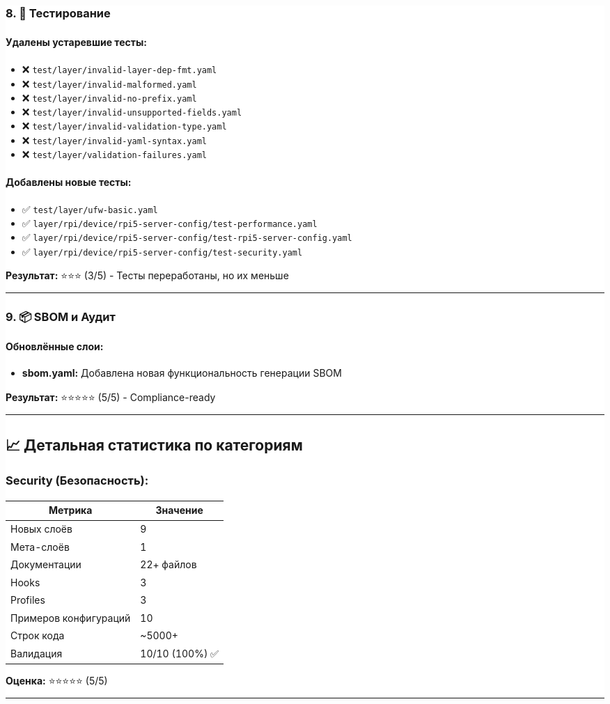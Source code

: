 ### 8. 🧪 Тестирование

#### Удалены устаревшие тесты:
- ❌ `test/layer/invalid-layer-dep-fmt.yaml`
- ❌ `test/layer/invalid-malformed.yaml`
- ❌ `test/layer/invalid-no-prefix.yaml`
- ❌ `test/layer/invalid-unsupported-fields.yaml`
- ❌ `test/layer/invalid-validation-type.yaml`
- ❌ `test/layer/invalid-yaml-syntax.yaml`
- ❌ `test/layer/validation-failures.yaml`

#### Добавлены новые тесты:
- ✅ `test/layer/ufw-basic.yaml`
- ✅ `layer/rpi/device/rpi5-server-config/test-performance.yaml`
- ✅ `layer/rpi/device/rpi5-server-config/test-rpi5-server-config.yaml`
- ✅ `layer/rpi/device/rpi5-server-config/test-security.yaml`

**Результат:** ⭐⭐⭐ (3/5) - Тесты переработаны, но их меньше

---

### 9. 📦 SBOM и Аудит

#### Обновлённые слои:
- **sbom.yaml:** Добавлена новая функциональность генерации SBOM

**Результат:** ⭐⭐⭐⭐⭐ (5/5) - Compliance-ready

---

## 📈 Детальная статистика по категориям

### Security (Безопасность):

| Метрика | Значение |
|---------|----------|
| Новых слоёв | 9 |
| Мета-слоёв | 1 |
| Документации | 22+ файлов |
| Hooks | 3 |
| Profiles | 3 |
| Примеров конфигураций | 10 |
| Строк кода | ~5000+ |
| Валидация | 10/10 (100%) ✅ |

**Оценка:** ⭐⭐⭐⭐⭐ (5/5)

---